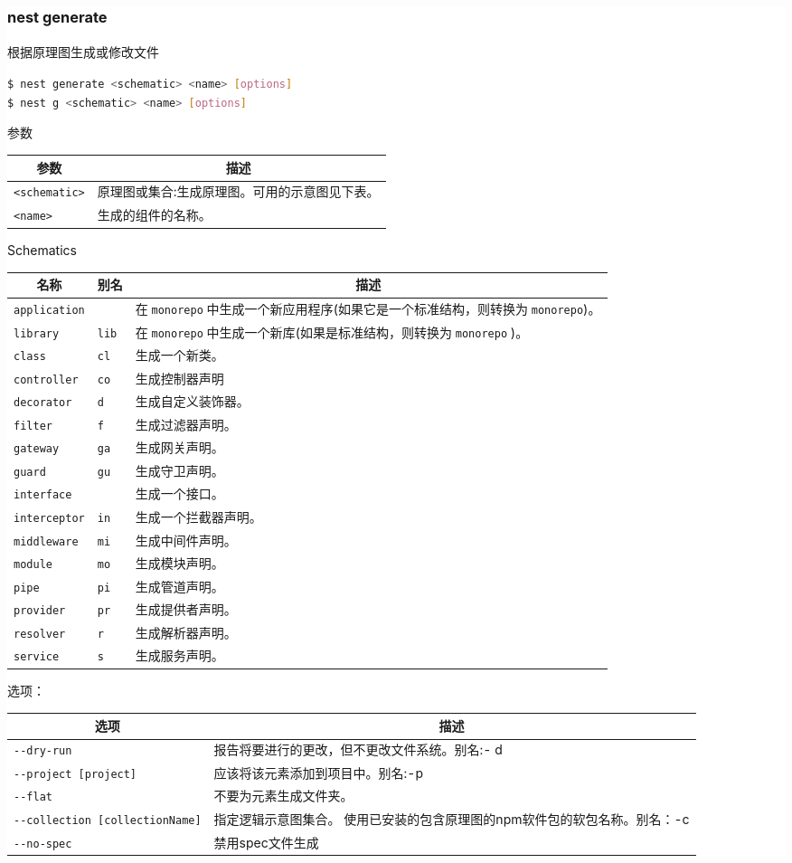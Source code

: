 
### nest generate

根据原理图生成或修改文件

```bash
$ nest generate <schematic> <name> [options]
$ nest g <schematic> <name> [options]
```

参数

|参数 | 描述 | 
|---|---|
|`<schematic>`| 原理图或集合:生成原理图。可用的示意图见下表。|
| `<name>` |生成的组件的名称。|

Schematics

|名称|别名|描述|
|---|---|---|
|`application`||在 `monorepo` 中生成一个新应用程序(如果它是一个标准结构，则转换为 `monorepo`)。|
|`library`|`lib`|在 `monorepo` 中生成一个新库(如果是标准结构，则转换为 `monorepo` )。|
|`class`|	`cl`|生成一个新类。|
|`controller`|`co`|生成控制器声明|
|`decorator` |`d`| 生成自定义装饰器。| 
|`filter`|`f`|生成过滤器声明。|
|`gateway`|	`ga`|生成网关声明。|
|`guard`|`gu`|生成守卫声明。|
|`interface`||生成一个接口。|
|`interceptor`|`in`|生成一个拦截器声明。|
|`middleware`|`mi`|生成中间件声明。|
|`module`|`mo`|生成模块声明。|
|`pipe`|`pi`|生成管道声明。|
|`provider`|`pr`|生成提供者声明。|
|`resolver`|`r`|生成解析器声明。|
|`service`|`s`|生成服务声明。|

选项：

|选项|描述|
|---|--|
|`--dry-run`| 报告将要进行的更改，但不更改文件系统。别名:- d|
|`--project [project]`|应该将该元素添加到项目中。别名:-p|
|`--flat`|不要为元素生成文件夹。|
|`--collection [collectionName]`|指定逻辑示意图集合。 使用已安装的包含原理图的npm软件包的软包名称。别名：-c|
|`--no-spec`|禁用spec文件生成|
